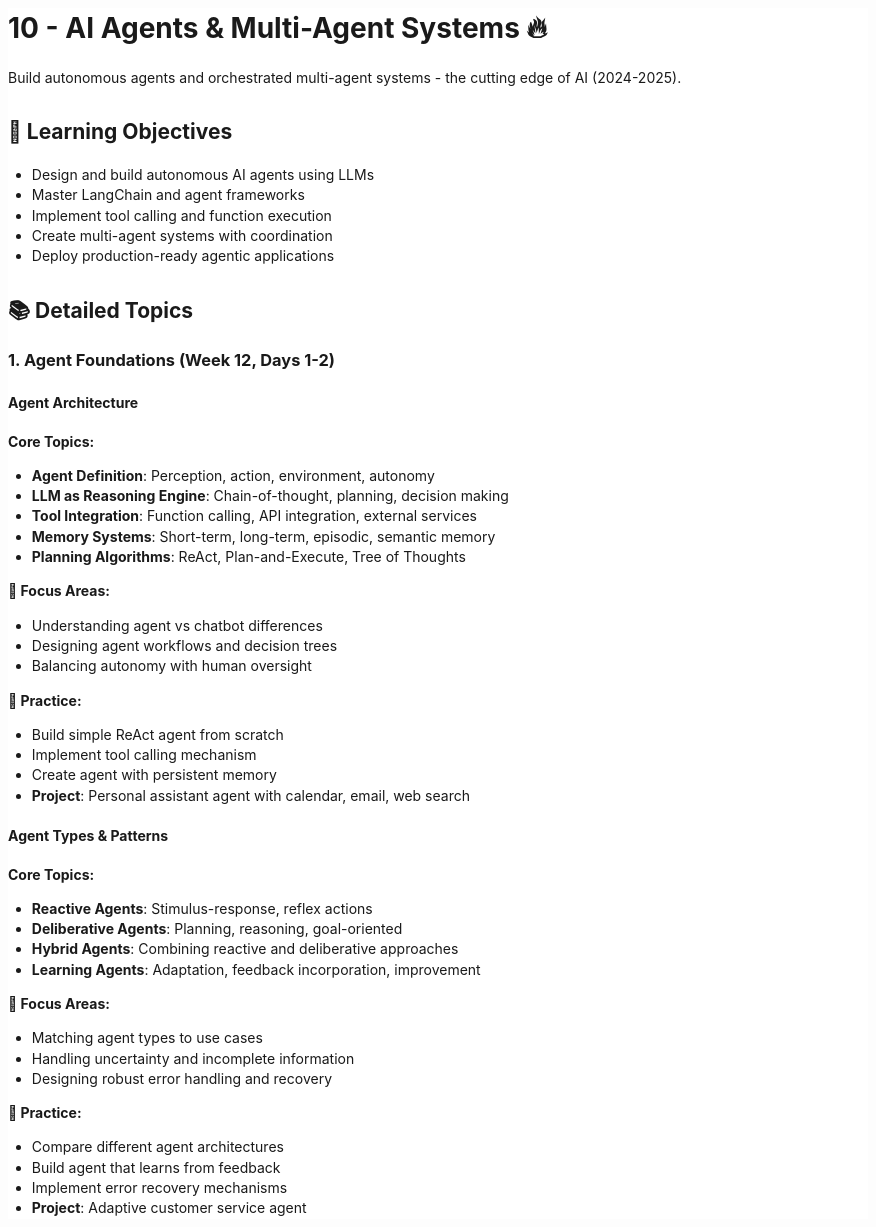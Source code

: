# 10 - AI Agents & Multi-Agent Systems 🔥

Build autonomous agents and orchestrated multi-agent systems - the cutting edge of AI (2024-2025).

## 🎯 Learning Objectives
- Design and build autonomous AI agents using LLMs
- Master LangChain and agent frameworks
- Implement tool calling and function execution
- Create multi-agent systems with coordination
- Deploy production-ready agentic applications

## 📚 Detailed Topics

### 1. Agent Foundations (Week 12, Days 1-2)

#### **Agent Architecture**
**Core Topics:**
- **Agent Definition**: Perception, action, environment, autonomy
- **LLM as Reasoning Engine**: Chain-of-thought, planning, decision making
- **Tool Integration**: Function calling, API integration, external services
- **Memory Systems**: Short-term, long-term, episodic, semantic memory
- **Planning Algorithms**: ReAct, Plan-and-Execute, Tree of Thoughts

**🎯 Focus Areas:**
- Understanding agent vs chatbot differences
- Designing agent workflows and decision trees
- Balancing autonomy with human oversight

**💪 Practice:**
- Build simple ReAct agent from scratch
- Implement tool calling mechanism
- Create agent with persistent memory
- **Project**: Personal assistant agent with calendar, email, web search

#### **Agent Types & Patterns**
**Core Topics:**
- **Reactive Agents**: Stimulus-response, reflex actions
- **Deliberative Agents**: Planning, reasoning, goal-oriented
- **Hybrid Agents**: Combining reactive and deliberative approaches
- **Learning Agents**: Adaptation, feedback incorporation, improvement

**🎯 Focus Areas:**
- Matching agent types to use cases
- Handling uncertainty and incomplete information
- Designing robust error handling and recovery

**💪 Practice:**
- Compare different agent architectures
- Build agent that learns from feedback
- Implement error recovery mechanisms
- **Project**: Adaptive customer service agent
